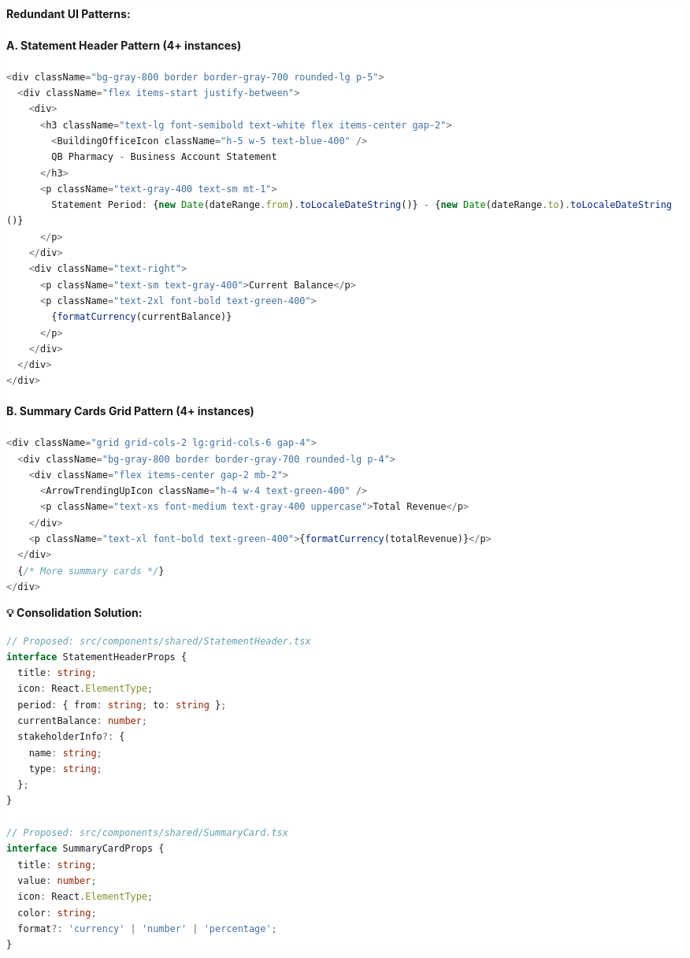 **Redundant UI Patterns:**

#### **A. Statement Header Pattern** (4+ instances)
```typescript
<div className="bg-gray-800 border border-gray-700 rounded-lg p-5">
  <div className="flex items-start justify-between">
    <div>
      <h3 className="text-lg font-semibold text-white flex items-center gap-2">
        <BuildingOfficeIcon className="h-5 w-5 text-blue-400" />
        QB Pharmacy - Business Account Statement
      </h3>
      <p className="text-gray-400 text-sm mt-1">
        Statement Period: {new Date(dateRange.from).toLocaleDateString()} - {new Date(dateRange.to).toLocaleDateString()}
      </p>
    </div>
    <div className="text-right">
      <p className="text-sm text-gray-400">Current Balance</p>
      <p className="text-2xl font-bold text-green-400">
        {formatCurrency(currentBalance)}
      </p>
    </div>
  </div>
</div>
```

#### **B. Summary Cards Grid Pattern** (4+ instances)
```typescript
<div className="grid grid-cols-2 lg:grid-cols-6 gap-4">
  <div className="bg-gray-800 border border-gray-700 rounded-lg p-4">
    <div className="flex items-center gap-2 mb-2">
      <ArrowTrendingUpIcon className="h-4 w-4 text-green-400" />
      <p className="text-xs font-medium text-gray-400 uppercase">Total Revenue</p>
    </div>
    <p className="text-xl font-bold text-green-400">{formatCurrency(totalRevenue)}</p>
  </div>
  {/* More summary cards */}
</div>
```

**💡 Consolidation Solution:**
```typescript
// Proposed: src/components/shared/StatementHeader.tsx
interface StatementHeaderProps {
  title: string;
  icon: React.ElementType;
  period: { from: string; to: string };
  currentBalance: number;
  stakeholderInfo?: {
    name: string;
    type: string;
  };
}

// Proposed: src/components/shared/SummaryCard.tsx
interface SummaryCardProps {
  title: string;
  value: number;
  icon: React.ElementType;
  color: string;
  format?: 'currency' | 'number' | 'percentage';
}
```
